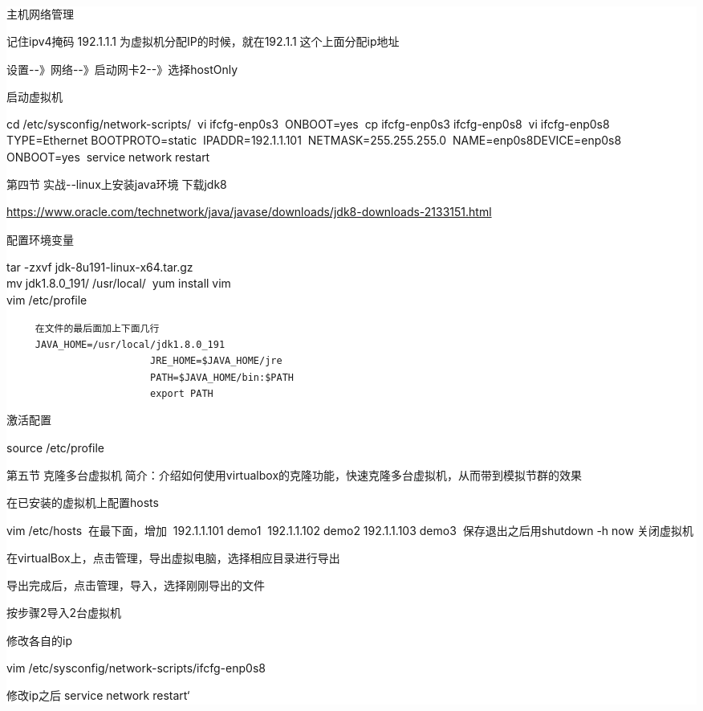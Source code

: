 主机网络管理

记住ipv4掩码 192.1.1.1 为虚拟机分配IP的时候，就在192.1.1 这个上面分配ip地址

设置--》网络--》启动网卡2--》选择hostOnly

启动虚拟机

cd /etc/sysconfig/network-scripts/ ​	vi ifcfg-enp0s3 ​	ONBOOT=yes ​	cp ifcfg-enp0s3 ifcfg-enp0s8 ​	vi ifcfg-enp0s8 ​	TYPE=Ethernet ​	BOOTPROTO=static ​	IPADDR=192.1.1.101 ​	NETMASK=255.255.255.0 ​ NAME=enp0s8 ​	DEVICE=enp0s8 ​	ONBOOT=yes ​	service network restart

 

 

第四节 实战--linux上安装java环境
下载jdk8

https://www.oracle.com/technetwork/java/javase/downloads/jdk8-downloads-2133151.html

配置环境变量

tar -zxvf jdk-8u191-linux-x64.tar.gz  
mv jdk1.8.0_191/ /usr/local/   ​
yum install vim  	
vim /etc/profile  

         在文件的最后面加上下面几行
         JAVA_HOME=/usr/local/jdk1.8.0_191
                             JRE_HOME=$JAVA_HOME/jre
                             PATH=$JAVA_HOME/bin:$PATH
                             export PATH
激活配置

source /etc/profile

 

 

 

第五节 克隆多台虚拟机
简介：介绍如何使用virtualbox的克隆功能，快速克隆多台虚拟机，从而带到模拟节群的效果

在已安装的虚拟机上配置hosts

vim /etc/hosts ​ 在最下面，增加 ​ 192.1.1.101 demo1 ​	192.1.1.102 demo2 ​	192.1.1.103 demo3 ​	保存退出之后用shutdown -h now 关闭虚拟机

在virtualBox上，点击管理，导出虚拟电脑，选择相应目录进行导出

导出完成后，点击管理，导入，选择刚刚导出的文件

按步骤2导入2台虚拟机

修改各自的ip

vim /etc/sysconfig/network-scripts/ifcfg-enp0s8

修改ip之后 service network restart‘

 

